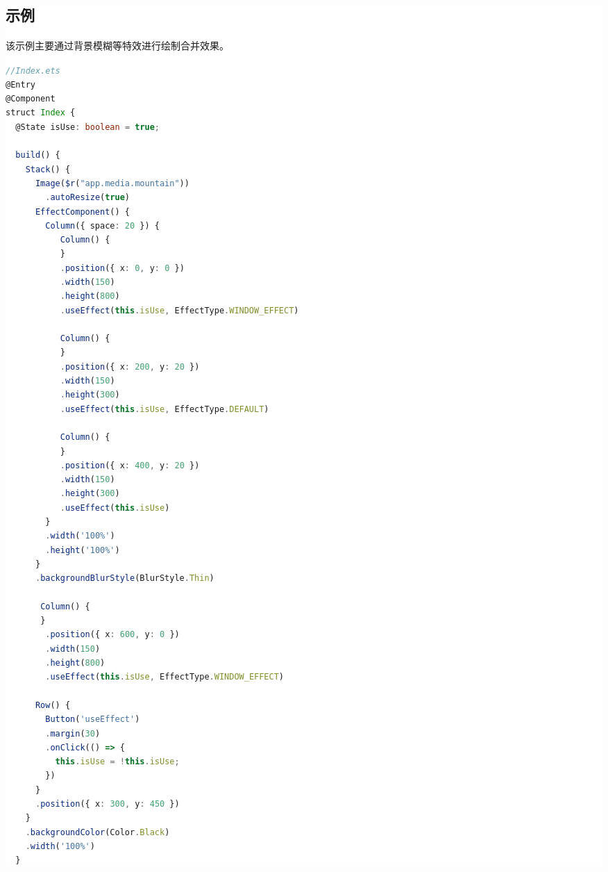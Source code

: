 
## 示例

该示例主要通过背景模糊等特效进行绘制合并效果。



```ts
//Index.ets
@Entry
@Component
struct Index {
  @State isUse: boolean = true;

  build() {
    Stack() {
      Image($r("app.media.mountain"))
        .autoResize(true)
      EffectComponent() {
        Column({ space: 20 }) {
           Column() {
           }
           .position({ x: 0, y: 0 })
           .width(150)
           .height(800)
           .useEffect(this.isUse, EffectType.WINDOW_EFFECT)
         
           Column() {
           }
           .position({ x: 200, y: 20 })
           .width(150)
           .height(300)
           .useEffect(this.isUse, EffectType.DEFAULT)

           Column() {
           }
           .position({ x: 400, y: 20 })
           .width(150)
           .height(300)
           .useEffect(this.isUse)
        }
        .width('100%')
        .height('100%')
      }
      .backgroundBlurStyle(BlurStyle.Thin)

       Column() {
       }
        .position({ x: 600, y: 0 })
        .width(150)
        .height(800)
        .useEffect(this.isUse, EffectType.WINDOW_EFFECT)

      Row() {
        Button('useEffect')
        .margin(30)
        .onClick(() => {
          this.isUse = !this.isUse;
        })
      }
      .position({ x: 300, y: 450 })
    }
    .backgroundColor(Color.Black)
    .width('100%')
  }
```